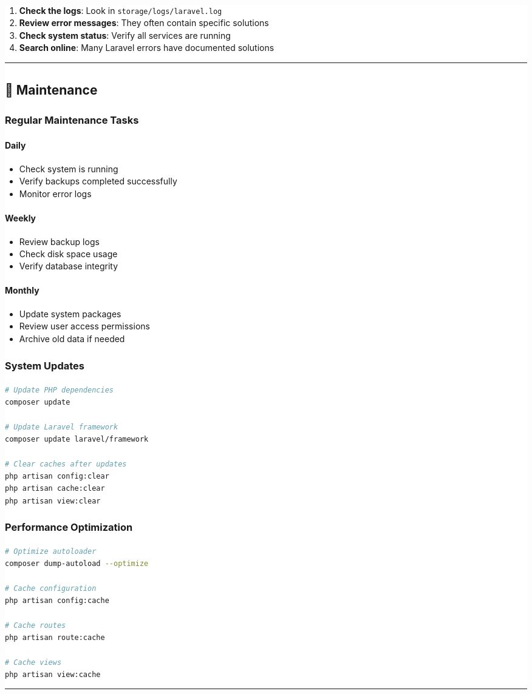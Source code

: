 1. **Check the logs**: Look in `storage/logs/laravel.log`
2. **Review error messages**: They often contain specific solutions
3. **Check system status**: Verify all services are running
4. **Search online**: Many Laravel errors have documented solutions

---

## 🔧 Maintenance

### Regular Maintenance Tasks

#### **Daily**
- Check system is running
- Verify backups completed successfully
- Monitor error logs

#### **Weekly**
- Review backup logs
- Check disk space usage
- Verify database integrity

#### **Monthly**
- Update system packages
- Review user access permissions
- Archive old data if needed

### System Updates

```bash
# Update PHP dependencies
composer update

# Update Laravel framework
composer update laravel/framework

# Clear caches after updates
php artisan config:clear
php artisan cache:clear
php artisan view:clear
```

### Performance Optimization

```bash
# Optimize autoloader
composer dump-autoload --optimize

# Cache configuration
php artisan config:cache

# Cache routes
php artisan route:cache

# Cache views
php artisan view:cache
```

---